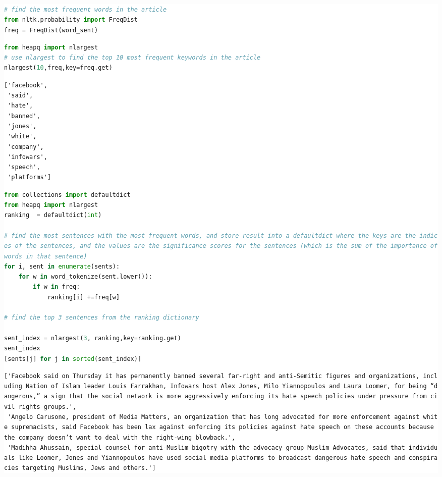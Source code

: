 
```python
# find the most frequent words in the article
from nltk.probability import FreqDist
freq = FreqDist(word_sent)
```


```python
from heapq import nlargest
# use nlargest to find the top 10 most frequent keywords in the article
nlargest(10,freq,key=freq.get)
```




    ['facebook',
     'said',
     'hate',
     'banned',
     'jones',
     'white',
     'company',
     'infowars',
     'speech',
     'platforms']




```python
from collections import defaultdict
from heapq import nlargest
ranking  = defaultdict(int)

# find the most sentences with the most frequent words, and store result into a defaultdict where the keys are the indices of the sentences, and the values are the significance scores for the sentences (which is the sum of the importance of words in that sentence)
for i, sent in enumerate(sents):
    for w in word_tokenize(sent.lower()):
        if w in freq:
            ranking[i] +=freq[w]
            
# find the top 3 sentences from the ranking dictionary

sent_index = nlargest(3, ranking,key=ranking.get)
sent_index
[sents[j] for j in sorted(sent_index)]

```




    ['Facebook said on Thursday it has permanently banned several far-right and anti-Semitic figures and organizations, including Nation of Islam leader Louis Farrakhan, Infowars host Alex Jones, Milo Yiannopoulos and Laura Loomer, for being “dangerous,” a sign that the social network is more aggressively enforcing its hate speech policies under pressure from civil rights groups.',
     'Angelo Carusone, president of Media Matters, an organization that has long advocated for more enforcement against white supremacists, said Facebook has been lax against enforcing its policies against hate speech on these accounts because the company doesn’t want to deal with the right-wing blowback.',
     'Madihha Ahussain, special counsel for anti-Muslim bigotry with the advocacy group Muslim Advocates, said that individuals like Loomer, Jones and Yiannopoulos have used social media platforms to broadcast dangerous hate speech and conspiracies targeting Muslims, Jews and others.']
